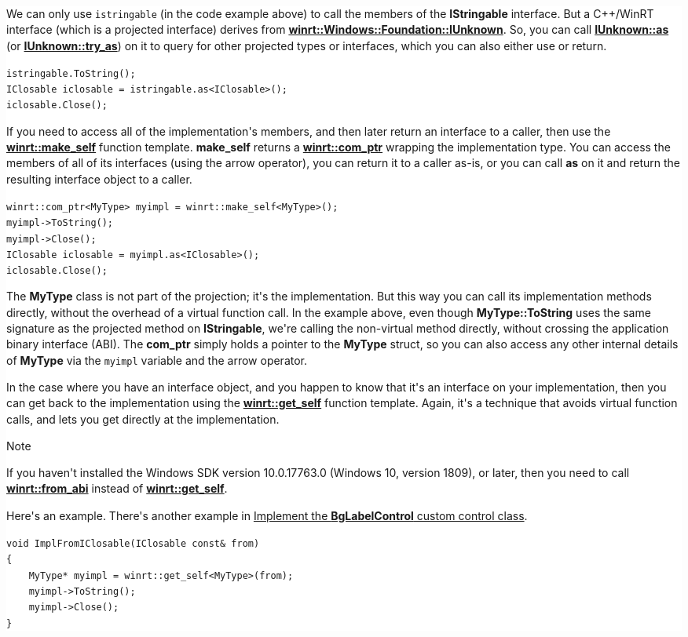 We can only use `istringable` (in the code example above) to call the members of the **IStringable** interface. But a C++/WinRT interface (which is a projected interface) derives from [**winrt::Windows::Foundation::IUnknown**](/uwp/cpp-ref-for-winrt/windows-foundation-iunknown). So, you can call [**IUnknown::as**](/uwp/cpp-ref-for-winrt/windows-foundation-iunknown#iunknownas-function) (or [**IUnknown::try_as**](/uwp/cpp-ref-for-winrt/windows-foundation-iunknown#iunknowntry_as-function)) on it to query for other projected types or interfaces, which you can also either use or return.

```cppwinrt
istringable.ToString();
IClosable iclosable = istringable.as<IClosable>();
iclosable.Close();
```

If you need to access all of the implementation's members, and then later return an interface to a caller, then use the [**winrt::make_self**](/uwp/cpp-ref-for-winrt/make-self) function template. **make_self** returns a [**winrt::com_ptr**](/uwp/cpp-ref-for-winrt/com-ptr) wrapping the implementation type. You can access the members of all of its interfaces (using the arrow operator), you can return it to a caller as-is, or you can call **as** on it and return the resulting interface object to a caller.

```cppwinrt
winrt::com_ptr<MyType> myimpl = winrt::make_self<MyType>();
myimpl->ToString();
myimpl->Close();
IClosable iclosable = myimpl.as<IClosable>();
iclosable.Close();
```

The **MyType** class is not part of the projection; it's the implementation. But this way you can call its implementation methods directly, without the overhead of a virtual function call. In the example above, even though **MyType::ToString** uses the same signature as the projected method on **IStringable**, we're calling the non-virtual method directly, without crossing the application binary interface (ABI). The **com_ptr** simply holds a pointer to the **MyType** struct, so you can also access any other internal details of **MyType** via the `myimpl` variable and the arrow operator.

In the case where you have an interface object, and you happen to know that it's an interface on your implementation, then you can get back to the implementation using the [**winrt::get_self**](/uwp/cpp-ref-for-winrt/get-self) function template. Again, it's a technique that avoids virtual function calls, and lets you get directly at the implementation.

> [!NOTE]
> If you haven't installed the Windows SDK version 10.0.17763.0 (Windows 10, version 1809), or later, then you need to call [**winrt::from_abi**](/uwp/cpp-ref-for-winrt/from-abi) instead of [**winrt::get_self**](/uwp/cpp-ref-for-winrt/get-self).

Here's an example. There's another example in [Implement the **BgLabelControl** custom control class](xaml-cust-ctrl.md#implement-the-bglabelcontrol-custom-control-class).

```cppwinrt
void ImplFromIClosable(IClosable const& from)
{
    MyType* myimpl = winrt::get_self<MyType>(from);
    myimpl->ToString();
    myimpl->Close();
}
```
